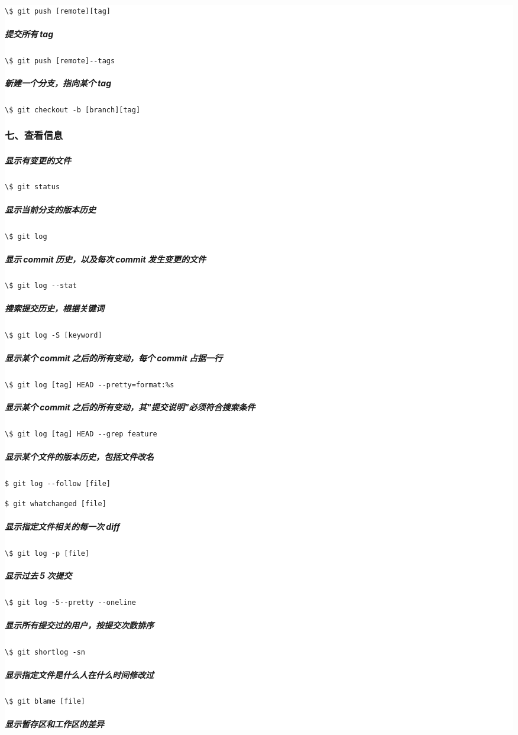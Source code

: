 `\$ git push [remote][tag]`

##### 提交所有 tag

`\$ git push [remote]--tags`

##### 新建一个分支，指向某个 tag

`\$ git checkout -b [branch][tag]`

### 七、查看信息

##### 显示有变更的文件

`\$ git status`

##### 显示当前分支的版本历史

`\$ git log`

##### 显示 commit 历史，以及每次 commit 发生变更的文件

`\$ git log --stat`

##### 搜索提交历史，根据关键词

`\$ git log -S [keyword]`

##### 显示某个 commit 之后的所有变动，每个 commit 占据一行

`\$ git log [tag] HEAD --pretty=format:%s`

##### 显示某个 commit 之后的所有变动，其"提交说明"必须符合搜索条件

`\$ git log [tag] HEAD --grep feature`

##### 显示某个文件的版本历史，包括文件改名

`$ git log --follow [file]`

`$ git whatchanged [file]`

##### 显示指定文件相关的每一次 diff

`\$ git log -p [file]`

##### 显示过去 5 次提交

`\$ git log -5--pretty --oneline`

##### 显示所有提交过的用户，按提交次数排序

`\$ git shortlog -sn`

##### 显示指定文件是什么人在什么时间修改过

`\$ git blame [file]`

##### 显示暂存区和工作区的差异

